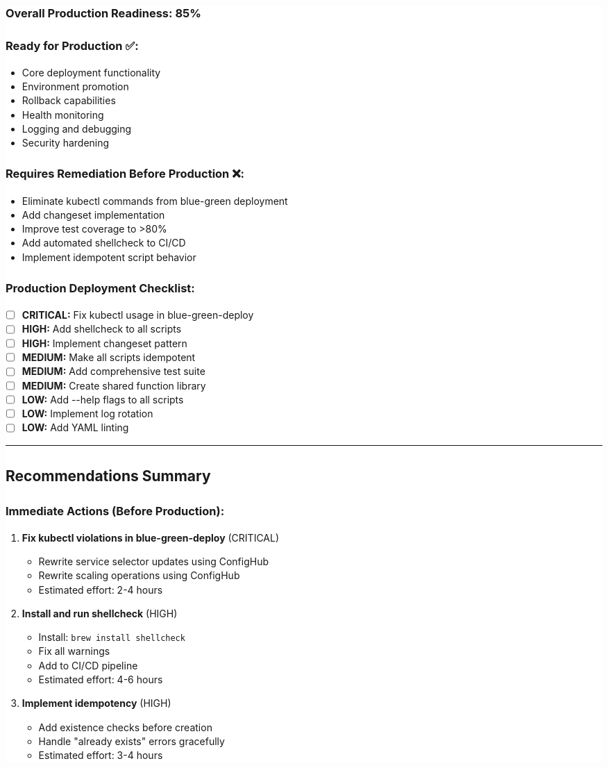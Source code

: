 ### Overall Production Readiness: **85%**

### Ready for Production ✅:
- Core deployment functionality
- Environment promotion
- Rollback capabilities
- Health monitoring
- Logging and debugging
- Security hardening

### Requires Remediation Before Production ❌:
- Eliminate kubectl commands from blue-green deployment
- Add changeset implementation
- Improve test coverage to >80%
- Add automated shellcheck to CI/CD
- Implement idempotent script behavior

### Production Deployment Checklist:

- [ ] **CRITICAL:** Fix kubectl usage in blue-green-deploy
- [ ] **HIGH:** Add shellcheck to all scripts
- [ ] **HIGH:** Implement changeset pattern
- [ ] **MEDIUM:** Make all scripts idempotent
- [ ] **MEDIUM:** Add comprehensive test suite
- [ ] **MEDIUM:** Create shared function library
- [ ] **LOW:** Add --help flags to all scripts
- [ ] **LOW:** Implement log rotation
- [ ] **LOW:** Add YAML linting

---

## Recommendations Summary

### Immediate Actions (Before Production):

1. **Fix kubectl violations in blue-green-deploy** (CRITICAL)
   - Rewrite service selector updates using ConfigHub
   - Rewrite scaling operations using ConfigHub
   - Estimated effort: 2-4 hours

2. **Install and run shellcheck** (HIGH)
   - Install: `brew install shellcheck`
   - Fix all warnings
   - Add to CI/CD pipeline
   - Estimated effort: 4-6 hours

3. **Implement idempotency** (HIGH)
   - Add existence checks before creation
   - Handle "already exists" errors gracefully
   - Estimated effort: 3-4 hours
